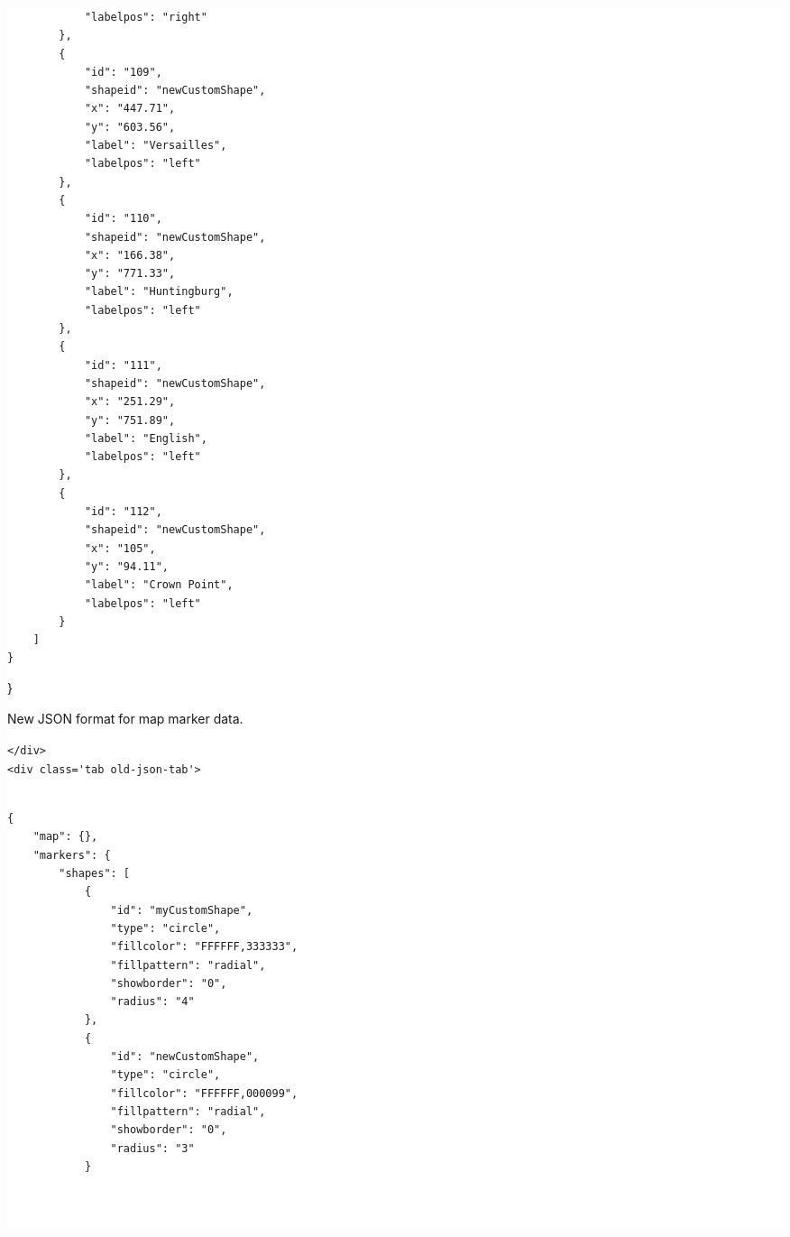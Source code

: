                 "labelpos": "right"
            },
            {
                "id": "109",
                "shapeid": "newCustomShape",
                "x": "447.71",
                "y": "603.56",
                "label": "Versailles",
                "labelpos": "left"
            },
            {
                "id": "110",
                "shapeid": "newCustomShape",
                "x": "166.38",
                "y": "771.33",
                "label": "Huntingburg",
                "labelpos": "left"
            },
            {
                "id": "111",
                "shapeid": "newCustomShape",
                "x": "251.29",
                "y": "751.89",
                "label": "English",
                "labelpos": "left"
            },
            {
                "id": "112",
                "shapeid": "newCustomShape",
                "x": "105",
                "y": "94.11",
                "label": "Crown Point",
                "labelpos": "left"
            }
        ]
    }
}
</code></pre>


<p class='text-success'>New JSON format for map marker data.</p>

    </div>
    <div class='tab old-json-tab'>
<pre><code class="language-javascript">
{
    "map": {},
    "markers": {
        "shapes": [
            {
                "id": "myCustomShape",
                "type": "circle",
                "fillcolor": "FFFFFF,333333",
                "fillpattern": "radial",
                "showborder": "0",
                "radius": "4"
            },
            {
                "id": "newCustomShape",
                "type": "circle",
                "fillcolor": "FFFFFF,000099",
                "fillpattern": "radial",
                "showborder": "0",
                "radius": "3"
            }